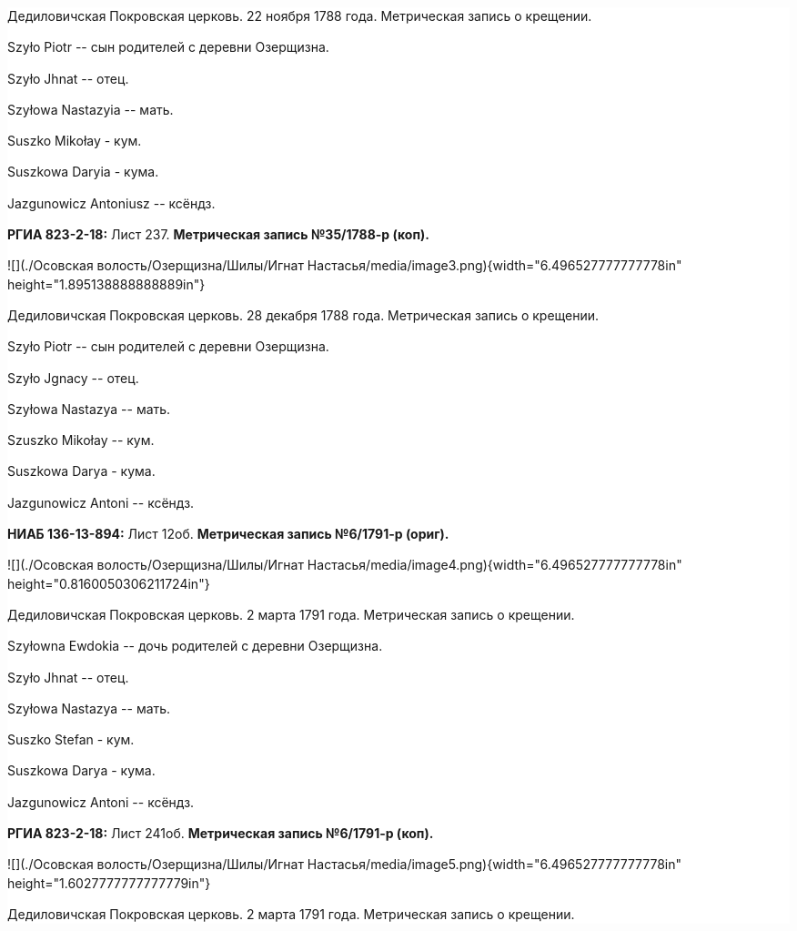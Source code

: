Дедиловичская Покровская церковь. 22 ноября 1788 года. Метрическая
запись о крещении.

Szyło Piotr -- сын родителей с деревни Озерщизна.

Szyło Jhnat -- отец.

Szyłowa Nastazyia -- мать.

Suszko Mikołay - кум.

Suszkowa Daryia - кума.

Jazgunowicz Antoniusz -- ксёндз.

**РГИА 823-2-18:** Лист 237. **Метрическая запись №35/1788-р (коп).**

![](./Осовская волость/Озерщизна/Шилы/Игнат Настасья/media/image3.png){width="6.496527777777778in"
height="1.895138888888889in"}

Дедиловичская Покровская церковь. 28 декабря 1788 года. Метрическая
запись о крещении.

Szyło Piotr -- сын родителей с деревни Озерщизна.

Szyło Jgnacy -- отец.

Szyłowa Nastazya -- мать.

Szuszko Mikołay -- кум.

Suszkowa Darya - кума.

Jazgunowicz Antoni -- ксёндз.

**НИАБ 136-13-894:** Лист 12об. **Метрическая запись №6/1791-р (ориг).**

![](./Осовская волость/Озерщизна/Шилы/Игнат Настасья/media/image4.png){width="6.496527777777778in"
height="0.8160050306211724in"}

Дедиловичская Покровская церковь. 2 марта 1791 года. Метрическая запись
о крещении.

Szyłowna Ewdokia -- дочь родителей с деревни Озерщизна.

Szyło Jhnat -- отец.

Szyłowa Nastazya -- мать.

Suszko Stefan - кум.

Suszkowa Darya - кума.

Jazgunowicz Antoni -- ксёндз.

**РГИА 823-2-18:** Лист 241об. **Метрическая запись №6/1791-р (коп).**

![](./Осовская волость/Озерщизна/Шилы/Игнат Настасья/media/image5.png){width="6.496527777777778in"
height="1.6027777777777779in"}

Дедиловичская Покровская церковь. 2 марта 1791 года. Метрическая запись
о крещении.
